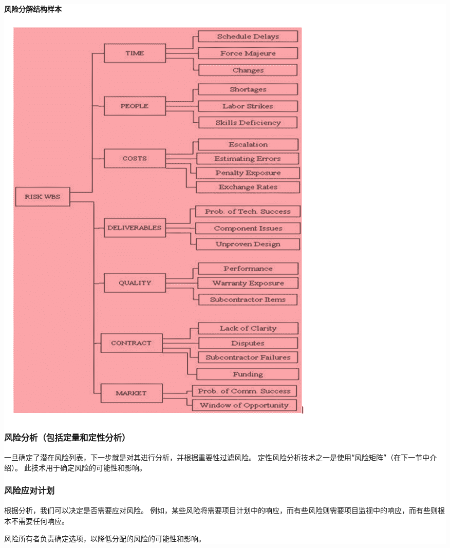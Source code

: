 **风险分解结构样本**

[![](img/0230da26ef8031d7301051f6e72b06ac.png) ](/images/3-2016/032316_1114_RiskBasedTe3.png) 

### 风险分析（包括定量和定性分析）

一旦确定了潜在风险列表，下一步就是对其进行分析，并根据重要性过滤风险。 定性风险分析技术之一是使用“风险矩阵”（在下一节中介绍）。 此技术用于确定风险的可能性和影响。

### 风险应对计划

根据分析，我们可以决定是否需要应对风险。 例如，某些风险将需要项目计划中的响应，而有些风险则需要项目监视中的响应，而有些则根本不需要任何响应。

风险所有者负责确定选项，以降低分配的风险的可能性和影响。
